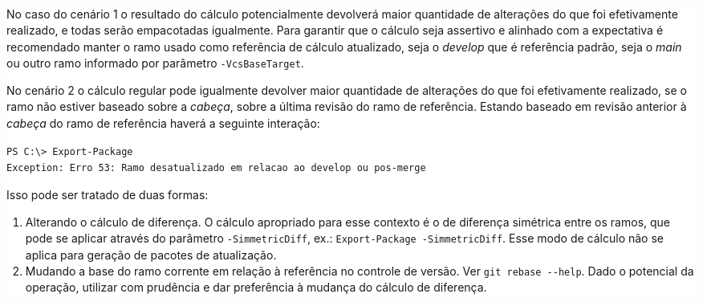 No caso do cenário 1 o resultado do cálculo potencialmente devolverá maior quantidade de alterações do que foi efetivamente realizado, e todas serão empacotadas igualmente. Para garantir que o cálculo seja assertivo e alinhado com a expectativa é recomendado manter o ramo usado como referência de cálculo atualizado, seja o *develop* que é referência padrão, seja o *main* ou outro ramo informado por parâmetro `-VcsBaseTarget`.

No cenário 2 o cálculo regular pode igualmente devolver maior quantidade de alterações do que foi efetivamente realizado, se o ramo não estiver baseado sobre a *cabeça*, sobre a última revisão do ramo de referência. Estando baseado em revisão anterior à *cabeça* do ramo de referência haverá a seguinte interação:
```
PS C:\> Export-Package
Exception: Erro 53: Ramo desatualizado em relacao ao develop ou pos-merge
```

Isso pode ser tratado de duas formas:
 1. Alterando o cálculo de diferença. O cálculo apropriado para esse contexto é o de diferença simétrica entre os ramos, que pode se aplicar através do parâmetro `-SimmetricDiff`, ex.: `Export-Package -SimmetricDiff`. Esse modo de cálculo não se aplica para geração de pacotes de atualização.
 2. Mudando a base do ramo corrente em relação à referência no controle de versão. Ver `git rebase --help`. Dado o potencial da operação, utilizar com prudência e dar preferência à mudança do cálculo de diferença.
